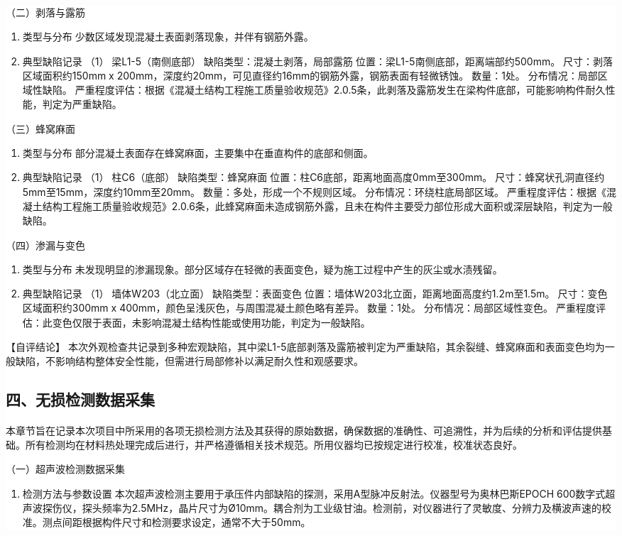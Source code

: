 （二）剥落与露筋

1.  类型与分布
    少数区域发现混凝土表面剥落现象，并伴有钢筋外露。

2.  典型缺陷记录
    （1） 梁L1-5（南侧底部）
    缺陷类型：混凝土剥落，局部露筋
    位置：梁L1-5南侧底部，距离端部约500mm。
    尺寸：剥落区域面积约150mm x 200mm，深度约20mm，可见直径约16mm的钢筋外露，钢筋表面有轻微锈蚀。
    数量：1处。
    分布情况：局部区域性缺陷。
    严重程度评估：根据《混凝土结构工程施工质量验收规范》2.0.5条，此剥落及露筋发生在梁构件底部，可能影响构件耐久性能，判定为严重缺陷。

（三）蜂窝麻面

1.  类型与分布
    部分混凝土表面存在蜂窝麻面，主要集中在垂直构件的底部和侧面。

2.  典型缺陷记录
    （1） 柱C6（底部）
    缺陷类型：蜂窝麻面
    位置：柱C6底部，距离地面高度0mm至300mm。
    尺寸：蜂窝状孔洞直径约5mm至15mm，深度约10mm至20mm。
    数量：多处，形成一个不规则区域。
    分布情况：环绕柱底局部区域。
    严重程度评估：根据《混凝土结构工程施工质量验收规范》2.0.6条，此蜂窝麻面未造成钢筋外露，且未在构件主要受力部位形成大面积或深层缺陷，判定为一般缺陷。

（四）渗漏与变色

1.  类型与分布
    未发现明显的渗漏现象。部分区域存在轻微的表面变色，疑为施工过程中产生的灰尘或水渍残留。

2.  典型缺陷记录
    （1） 墙体W203（北立面）
    缺陷类型：表面变色
    位置：墙体W203北立面，距离地面高度约1.2m至1.5m。
    尺寸：变色区域面积约300mm x 400mm，颜色呈浅灰色，与周围混凝土颜色略有差异。
    数量：1处。
    分布情况：局部区域性变色。
    严重程度评估：此变色仅限于表面，未影响混凝土结构性能或使用功能，判定为一般缺陷。

【自评结论】
本次外观检查共记录到多种宏观缺陷，其中梁L1-5底部剥落及露筋被判定为严重缺陷，其余裂缝、蜂窝麻面和表面变色均为一般缺陷，不影响结构整体安全性能，但需进行局部修补以满足耐久性和观感要求。

## 四、无损检测数据采集

本章节旨在记录本次项目中所采用的各项无损检测方法及其获得的原始数据，确保数据的准确性、可追溯性，并为后续的分析和评估提供基础。所有检测均在材料热处理完成后进行，并严格遵循相关技术规范。所用仪器均已按规定进行校准，校准状态良好。

（一）超声波检测数据采集

1.  检测方法与参数设置
本次超声波检测主要用于承压件内部缺陷的探测，采用A型脉冲反射法。仪器型号为奥林巴斯EPOCH 600数字式超声波探伤仪，探头频率为2.5MHz，晶片尺寸为Ø10mm。耦合剂为工业级甘油。检测前，对仪器进行了灵敏度、分辨力及横波声速的校准。测点间距根据构件尺寸和检测要求设定，通常不大于50mm。
